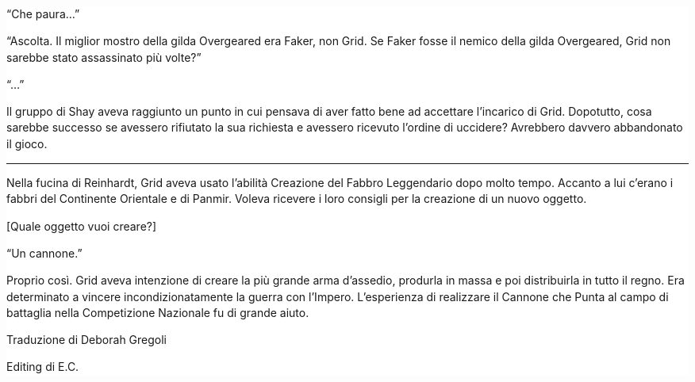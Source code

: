 “Che paura…”


“Ascolta. Il miglior mostro della gilda Overgeared era Faker, non Grid. Se Faker fosse il nemico della gilda Overgeared, Grid non sarebbe stato assassinato più volte?”


“…”


Il gruppo di Shay aveva raggiunto un punto in cui pensava di aver fatto bene ad accettare l’incarico di Grid. Dopotutto, cosa sarebbe successo se avessero rifiutato la sua richiesta e avessero ricevuto l’ordine di uccidere? Avrebbero davvero abbandonato il gioco.


***


Nella fucina di Reinhardt, Grid aveva usato l’abilità Creazione del Fabbro Leggendario dopo molto tempo. Accanto a lui c’erano i fabbri del Continente Orientale e di Panmir. Voleva ricevere i loro consigli per la creazione di un nuovo oggetto.


[Quale oggetto vuoi creare?]


“Un cannone.”


Proprio così. Grid aveva intenzione di creare la più grande arma d’assedio, produrla in massa e poi distribuirla in tutto il regno. Era determinato a vincere incondizionatamente la guerra con l’Impero. L’esperienza di realizzare il Cannone che Punta al campo di battaglia nella Competizione Nazionale fu di grande aiuto.




Traduzione di Deborah Gregoli


Editing di E.C.
                                


                                



